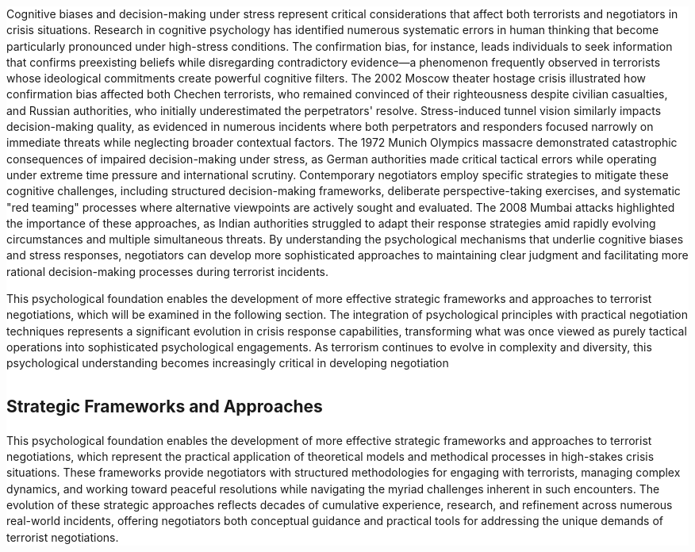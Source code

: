 Cognitive biases and decision-making under stress represent critical considerations that affect both terrorists and negotiators in crisis situations. Research in cognitive psychology has identified numerous systematic errors in human thinking that become particularly pronounced under high-stress conditions. The confirmation bias, for instance, leads individuals to seek information that confirms preexisting beliefs while disregarding contradictory evidence—a phenomenon frequently observed in terrorists whose ideological commitments create powerful cognitive filters. The 2002 Moscow theater hostage crisis illustrated how confirmation bias affected both Chechen terrorists, who remained convinced of their righteousness despite civilian casualties, and Russian authorities, who initially underestimated the perpetrators' resolve. Stress-induced tunnel vision similarly impacts decision-making quality, as evidenced in numerous incidents where both perpetrators and responders focused narrowly on immediate threats while neglecting broader contextual factors. The 1972 Munich Olympics massacre demonstrated catastrophic consequences of impaired decision-making under stress, as German authorities made critical tactical errors while operating under extreme time pressure and international scrutiny. Contemporary negotiators employ specific strategies to mitigate these cognitive challenges, including structured decision-making frameworks, deliberate perspective-taking exercises, and systematic "red teaming" processes where alternative viewpoints are actively sought and evaluated. The 2008 Mumbai attacks highlighted the importance of these approaches, as Indian authorities struggled to adapt their response strategies amid rapidly evolving circumstances and multiple simultaneous threats. By understanding the psychological mechanisms that underlie cognitive biases and stress responses, negotiators can develop more sophisticated approaches to maintaining clear judgment and facilitating more rational decision-making processes during terrorist incidents.

This psychological foundation enables the development of more effective strategic frameworks and approaches to terrorist negotiations, which will be examined in the following section. The integration of psychological principles with practical negotiation techniques represents a significant evolution in crisis response capabilities, transforming what was once viewed as purely tactical operations into sophisticated psychological engagements. As terrorism continues to evolve in complexity and diversity, this psychological understanding becomes increasingly critical in developing negotiation

## Strategic Frameworks and Approaches

This psychological foundation enables the development of more effective strategic frameworks and approaches to terrorist negotiations, which represent the practical application of theoretical models and methodical processes in high-stakes crisis situations. These frameworks provide negotiators with structured methodologies for engaging with terrorists, managing complex dynamics, and working toward peaceful resolutions while navigating the myriad challenges inherent in such encounters. The evolution of these strategic approaches reflects decades of cumulative experience, research, and refinement across numerous real-world incidents, offering negotiators both conceptual guidance and practical tools for addressing the unique demands of terrorist negotiations.
